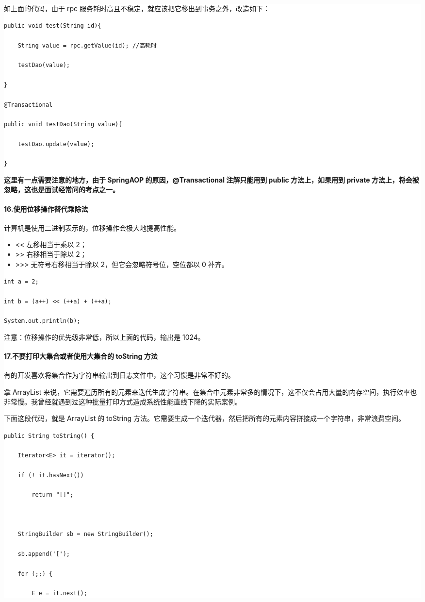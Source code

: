 如上面的代码，由于 rpc 服务耗时高且不稳定，就应该把它移出到事务之外，改造如下：

```
public void test(String id){

    String value = rpc.getValue(id); //高耗时

    testDao(value);

}

@Transactional 

public void testDao(String value){

    testDao.update(value);

}
```

**这里有一点需要注意的地方，由于 SpringAOP 的原因，@Transactional 注解只能用到 public 方法上，如果用到 private 方法上，将会被忽略，这也是面试经常问的考点之一。**

#### 16.使用位移操作替代乘除法

计算机是使用二进制表示的，位移操作会极大地提高性能。

- << 左移相当于乘以 2；
- \>> 右移相当于除以 2；
- \>>> 无符号右移相当于除以 2，但它会忽略符号位，空位都以 0 补齐。

```
int a = 2;

int b = (a++) << (++a) + (++a);

System.out.println(b);
```

注意：位移操作的优先级非常低，所以上面的代码，输出是 1024。

#### 17.不要打印大集合或者使用大集合的 toString 方法

有的开发喜欢将集合作为字符串输出到日志文件中，这个习惯是非常不好的。

拿 ArrayList 来说，它需要遍历所有的元素来迭代生成字符串。在集合中元素非常多的情况下，这不仅会占用大量的内存空间，执行效率也非常慢。我曾经就遇到过这种批量打印方式造成系统性能直线下降的实际案例。

下面这段代码，就是 ArrayList 的 toString 方法。它需要生成一个迭代器，然后把所有的元素内容拼接成一个字符串，非常浪费空间。

```
public String toString() {

    Iterator<E> it = iterator();

    if (! it.hasNext())

        return "[]";



    StringBuilder sb = new StringBuilder();

    sb.append('[');

    for (;;) {

        E e = it.next();

```